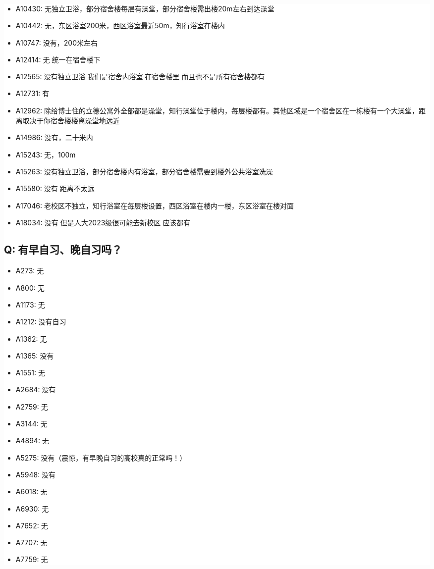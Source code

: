 - A10430: 无独立卫浴，部分宿舍楼每层有澡堂，部分宿舍楼需出楼20m左右到达澡堂

- A10442: 无，东区浴室200米，西区浴室最近50m，知行浴室在楼内

- A10747: 没有，200米左右

- A12414: 无 统一在宿舍楼下

- A12565: 没有独立卫浴 我们是宿舍内浴室 在宿舍楼里 而且也不是所有宿舍楼都有

- A12731: 有

- A12962: 除给博士住的立德公寓外全部都是澡堂，知行澡堂位于楼内，每层楼都有。其他区域是一个宿舍区在一栋楼有一个大澡堂，距离取决于你宿舍楼楼离澡堂地远近

- A14986: 没有，二十米内

- A15243: 无，100m

- A15263: 没有独立卫浴，部分宿舍楼内有浴室，部分宿舍楼需要到楼外公共浴室洗澡

- A15580: 没有 距离不太远

- A17046: 老校区不独立，知行浴室在每层楼设置，西区浴室在楼内一楼，东区浴室在楼对面

- A18034: 没有 但是人大2023级很可能去新校区 应该都有

## Q: 有早自习、晚自习吗？

- A273: 无

- A800: 无

- A1173: 无

- A1212: 没有自习

- A1362: 无

- A1365: 没有

- A1551: 无

- A2684: 没有

- A2759: 无

- A3144: 无

- A4894: 无

- A5275: 没有（震惊，有早晚自习的高校真的正常吗！）

- A5948: 没有

- A6018: 无

- A6930: 无

- A7652: 无

- A7707: 无

- A7759: 无
